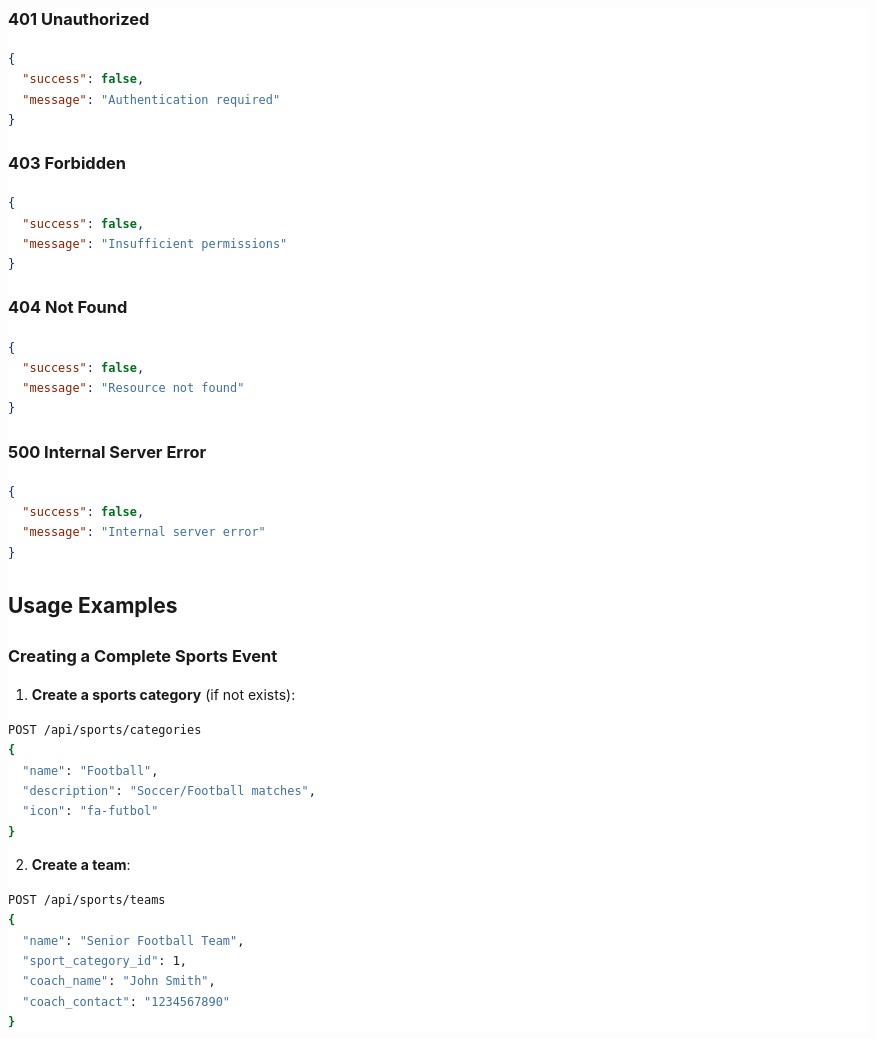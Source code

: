 ### 401 Unauthorized
```json
{
  "success": false,
  "message": "Authentication required"
}
```

### 403 Forbidden
```json
{
  "success": false,
  "message": "Insufficient permissions"
}
```

### 404 Not Found
```json
{
  "success": false,
  "message": "Resource not found"
}
```

### 500 Internal Server Error
```json
{
  "success": false,
  "message": "Internal server error"
}
```

## Usage Examples

### Creating a Complete Sports Event

1. **Create a sports category** (if not exists):
```bash
POST /api/sports/categories
{
  "name": "Football",
  "description": "Soccer/Football matches",
  "icon": "fa-futbol"
}
```

2. **Create a team**:
```bash
POST /api/sports/teams
{
  "name": "Senior Football Team",
  "sport_category_id": 1,
  "coach_name": "John Smith",
  "coach_contact": "1234567890"
}
```
